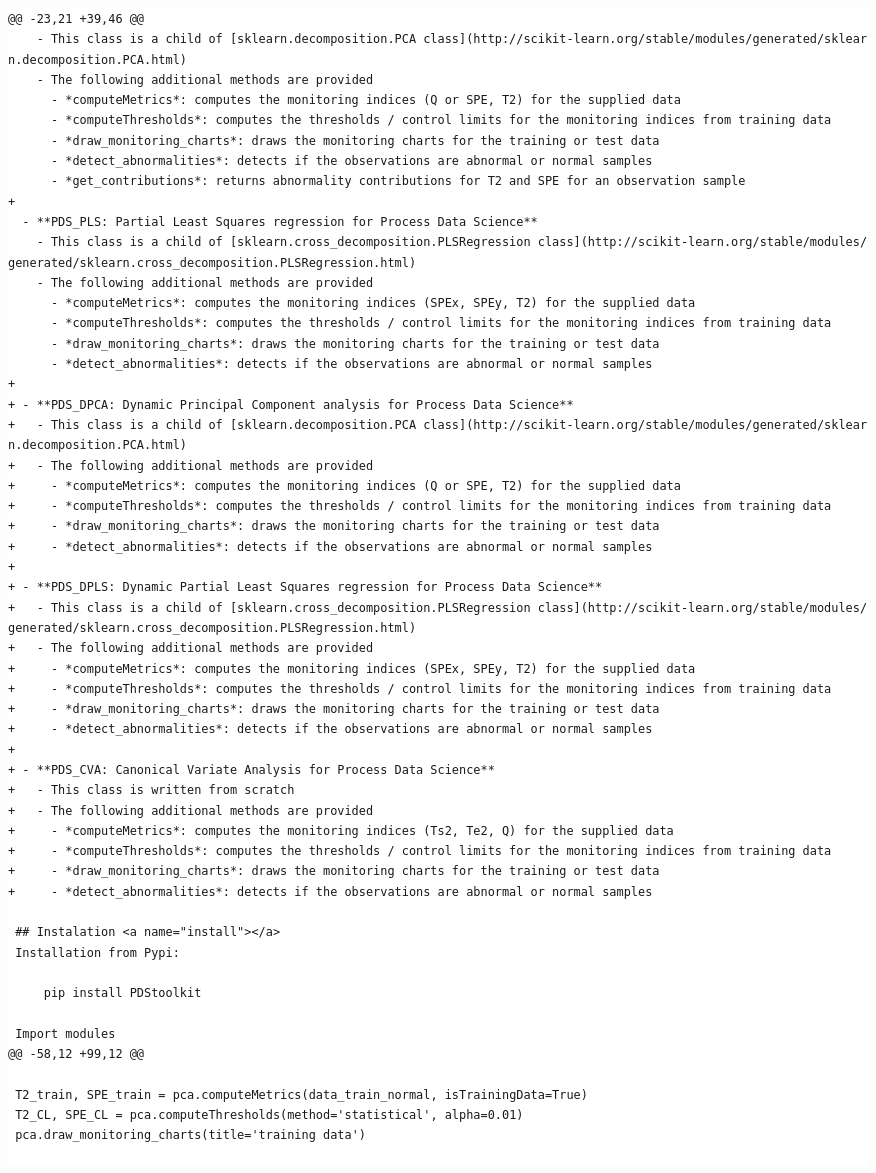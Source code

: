 ```
@@ -23,21 +39,46 @@
    - This class is a child of [sklearn.decomposition.PCA class](http://scikit-learn.org/stable/modules/generated/sklearn.decomposition.PCA.html) 
    - The following additional methods are provided
      - *computeMetrics*: computes the monitoring indices (Q or SPE, T2) for the supplied data
      - *computeThresholds*: computes the thresholds / control limits for the monitoring indices from training data
      - *draw_monitoring_charts*: draws the monitoring charts for the training or test data
      - *detect_abnormalities*: detects if the observations are abnormal or normal samples
      - *get_contributions*: returns abnormality contributions for T2 and SPE for an observation sample
+	 
  - **PDS_PLS: Partial Least Squares regression for Process Data Science**
    - This class is a child of [sklearn.cross_decomposition.PLSRegression class](http://scikit-learn.org/stable/modules/generated/sklearn.cross_decomposition.PLSRegression.html) 
    - The following additional methods are provided
      - *computeMetrics*: computes the monitoring indices (SPEx, SPEy, T2) for the supplied data
      - *computeThresholds*: computes the thresholds / control limits for the monitoring indices from training data
      - *draw_monitoring_charts*: draws the monitoring charts for the training or test data
      - *detect_abnormalities*: detects if the observations are abnormal or normal samples
+	 
+ - **PDS_DPCA: Dynamic Principal Component analysis for Process Data Science**
+   - This class is a child of [sklearn.decomposition.PCA class](http://scikit-learn.org/stable/modules/generated/sklearn.decomposition.PCA.html) 
+   - The following additional methods are provided
+     - *computeMetrics*: computes the monitoring indices (Q or SPE, T2) for the supplied data
+     - *computeThresholds*: computes the thresholds / control limits for the monitoring indices from training data
+     - *draw_monitoring_charts*: draws the monitoring charts for the training or test data
+     - *detect_abnormalities*: detects if the observations are abnormal or normal samples
+       
+ - **PDS_DPLS: Dynamic Partial Least Squares regression for Process Data Science**
+   - This class is a child of [sklearn.cross_decomposition.PLSRegression class](http://scikit-learn.org/stable/modules/generated/sklearn.cross_decomposition.PLSRegression.html) 
+   - The following additional methods are provided
+     - *computeMetrics*: computes the monitoring indices (SPEx, SPEy, T2) for the supplied data
+     - *computeThresholds*: computes the thresholds / control limits for the monitoring indices from training data
+     - *draw_monitoring_charts*: draws the monitoring charts for the training or test data
+     - *detect_abnormalities*: detects if the observations are abnormal or normal samples
+       
+ - **PDS_CVA: Canonical Variate Analysis for Process Data Science**
+   - This class is written from scratch 
+   - The following additional methods are provided
+     - *computeMetrics*: computes the monitoring indices (Ts2, Te2, Q) for the supplied data
+     - *computeThresholds*: computes the thresholds / control limits for the monitoring indices from training data
+     - *draw_monitoring_charts*: draws the monitoring charts for the training or test data
+     - *detect_abnormalities*: detects if the observations are abnormal or normal samples
  
 ## Instalation <a name="install"></a>
 Installation from Pypi:
 
     pip install PDStoolkit
 
 Import modules
@@ -58,12 +99,12 @@
 
 T2_train, SPE_train = pca.computeMetrics(data_train_normal, isTrainingData=True)
 T2_CL, SPE_CL = pca.computeThresholds(method='statistical', alpha=0.01)
 pca.draw_monitoring_charts(title='training data')
 
```